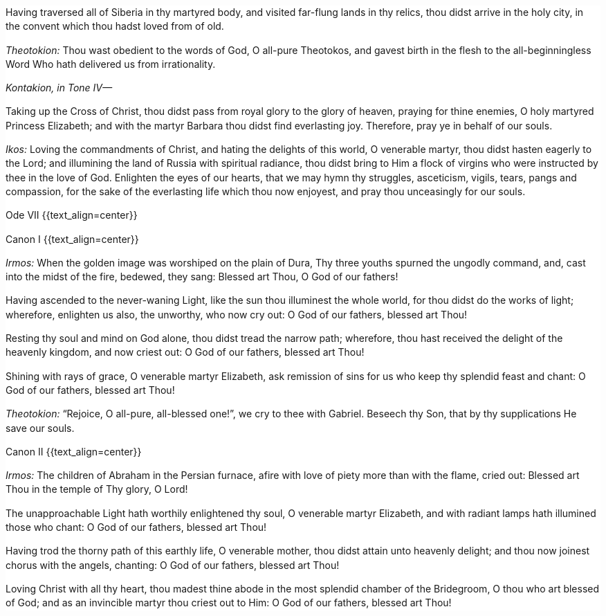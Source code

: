 Having traversed all of Siberia in thy martyred body, and visited far-flung lands in thy relics, thou didst arrive in the holy city, in the convent which thou hadst loved from of old.

*Theotokion:* Thou wast obedient to the words of God, O all-pure Theotokos, and gavest birth in the flesh to the all-beginningless Word Who hath delivered us from irrationality.

*Kontakion, in Tone IV—*

Taking up the Cross of Christ, thou didst pass from royal glory to the glory of heaven, praying for thine enemies, O holy martyred Princess Elizabeth; and with the martyr Barbara thou didst find everlasting joy. Therefore, pray ye in behalf of our souls.

*Ikos:* Loving the commandments of Christ, and hating the delights of this world, O venerable martyr, thou didst hasten eagerly to the Lord; and illumining the land of Russia with spiritual radiance, thou didst bring to Him a flock of virgins who were instructed by thee in the love of God. Enlighten the eyes of our hearts, that we may hymn thy struggles, asceticism, vigils, tears, pangs and compassion, for the sake of the everlasting life which thou now enjoyest, and pray thou unceasingly for our souls.

Ode VII
{{text_align=center}}

Canon I
{{text_align=center}}

*Irmos:* When the golden image was worshiped on the plain of Dura, Thy three youths spurned the ungodly command, and, cast into the midst of the fire, bedewed, they sang: Blessed art Thou, O God of our fathers!

Having ascended to the never-waning Light, like the sun thou illuminest the whole world, for thou didst do the works of light; wherefore, enlighten us also, the unworthy, who now cry out: O God of our fathers, blessed art Thou!

Resting thy soul and mind on God alone, thou didst tread the narrow path; wherefore, thou hast received the delight of the heavenly kingdom, and now criest out: O God of our fathers, blessed art Thou!

Shining with rays of grace, O venerable martyr Elizabeth, ask remission of sins for us who keep thy splendid feast and chant: O God of our fathers, blessed art Thou!

*Theotokion:* “Rejoice, O all-pure, all-blessed one!”, we cry to thee with Gabriel. Beseech thy Son, that by thy supplications He save our souls.

Canon II
{{text_align=center}}

*Irmos:* The children of Abraham in the Persian furnace, afire with love of piety more than with the flame, cried out: Blessed art Thou in the temple of Thy glory, O Lord!

The unapproachable Light hath worthily enlightened thy soul, O venerable martyr Elizabeth, and with radiant lamps hath illumined those who chant: O God of our fathers, blessed art Thou!

Having trod the thorny path of this earthly life, O venerable mother, thou didst attain unto heavenly delight; and thou now joinest chorus with the angels, chanting: O God of our fathers, blessed art Thou!

Loving Christ with all thy heart, thou madest thine abode in the most splendid chamber of the Bridegroom, O thou who art blessed of God; and as an invincible martyr thou criest out to Him: O God of our fathers, blessed art Thou!
